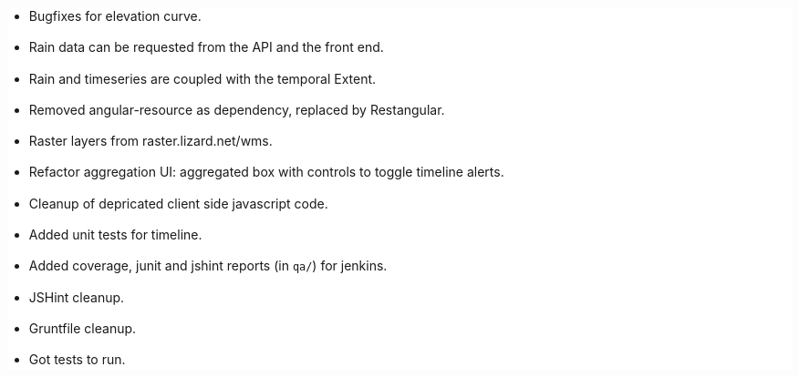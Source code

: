 - Bugfixes for elevation curve.

- Rain data can be requested from the API and the front end.

- Rain and timeseries are coupled with the temporal Extent.

- Removed angular-resource as dependency, replaced by Restangular.

- Raster layers from raster.lizard.net/wms.

- Refactor aggregation UI: aggregated box with controls to toggle timeline alerts.

- Cleanup of depricated client side javascript code.

- Added unit tests for timeline.

- Added coverage, junit and jshint reports (in `qa/`) for jenkins.

- JSHint cleanup.

- Gruntfile cleanup.

- Got tests to run.
